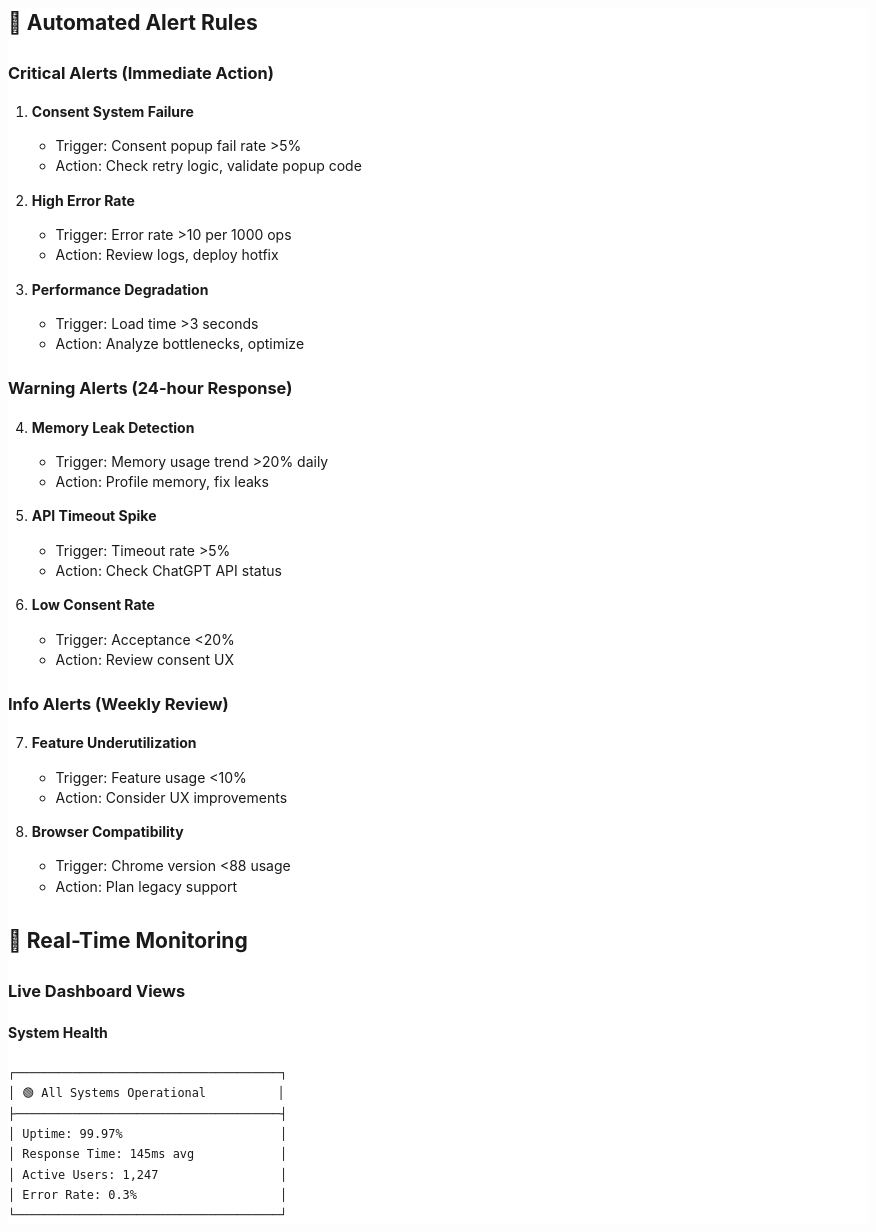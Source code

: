 ## 🚨 Automated Alert Rules

### Critical Alerts (Immediate Action)
1. **Consent System Failure**
   - Trigger: Consent popup fail rate >5%
   - Action: Check retry logic, validate popup code

2. **High Error Rate**
   - Trigger: Error rate >10 per 1000 ops
   - Action: Review logs, deploy hotfix

3. **Performance Degradation**
   - Trigger: Load time >3 seconds
   - Action: Analyze bottlenecks, optimize

### Warning Alerts (24-hour Response)
4. **Memory Leak Detection**
   - Trigger: Memory usage trend >20% daily
   - Action: Profile memory, fix leaks

5. **API Timeout Spike**
   - Trigger: Timeout rate >5%
   - Action: Check ChatGPT API status

6. **Low Consent Rate**
   - Trigger: Acceptance <20%
   - Action: Review consent UX

### Info Alerts (Weekly Review)
7. **Feature Underutilization**
   - Trigger: Feature usage <10%
   - Action: Consider UX improvements

8. **Browser Compatibility**
   - Trigger: Chrome version <88 usage
   - Action: Plan legacy support

## 📡 Real-Time Monitoring

### Live Dashboard Views

#### System Health
```
┌─────────────────────────────────────┐
│ 🟢 All Systems Operational          │
├─────────────────────────────────────┤
│ Uptime: 99.97%                      │
│ Response Time: 145ms avg            │
│ Active Users: 1,247                 │
│ Error Rate: 0.3%                    │
└─────────────────────────────────────┘
```
